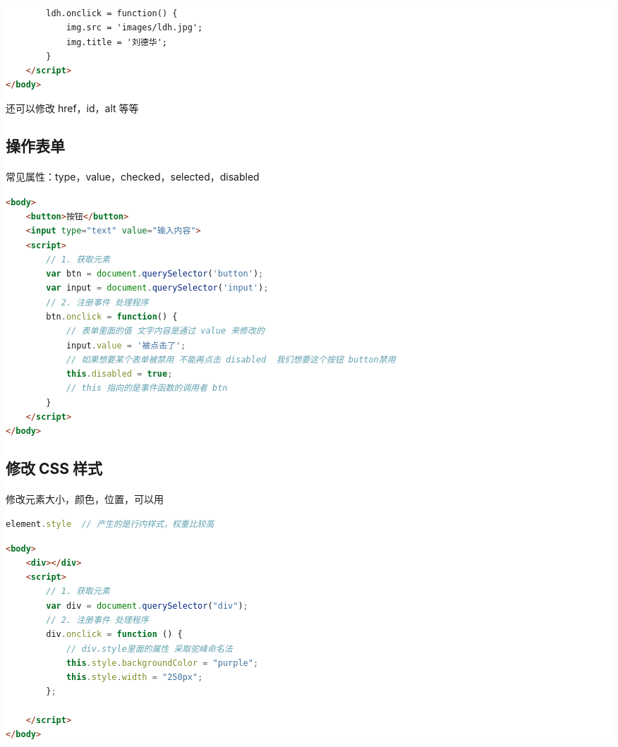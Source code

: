 ```html
        ldh.onclick = function() {
            img.src = 'images/ldh.jpg';
            img.title = '刘德华';
        }
    </script>
</body>
```

还可以修改 href，id，alt 等等

## 操作表单

常见属性：type，value，checked，selected，disabled

```html
<body>
    <button>按钮</button>
    <input type="text" value="输入内容">
    <script>
        // 1. 获取元素
        var btn = document.querySelector('button');
        var input = document.querySelector('input');
        // 2. 注册事件 处理程序
        btn.onclick = function() {
            // 表单里面的值 文字内容是通过 value 来修改的
            input.value = '被点击了';
            // 如果想要某个表单被禁用 不能再点击 disabled  我们想要这个按钮 button禁用
            this.disabled = true;
            // this 指向的是事件函数的调用者 btn
        }
    </script>
</body>
```

## 修改 CSS 样式

修改元素大小，颜色，位置，可以用

```javascript
element.style  // 产生的是行内样式，权重比较高
```

```html
<body>
    <div></div>
    <script>
        // 1. 获取元素
        var div = document.querySelector("div");
        // 2. 注册事件 处理程序
        div.onclick = function () {
            // div.style里面的属性 采取驼峰命名法
            this.style.backgroundColor = "purple";
            this.style.width = "250px";
        };

    </script>
</body>
```
